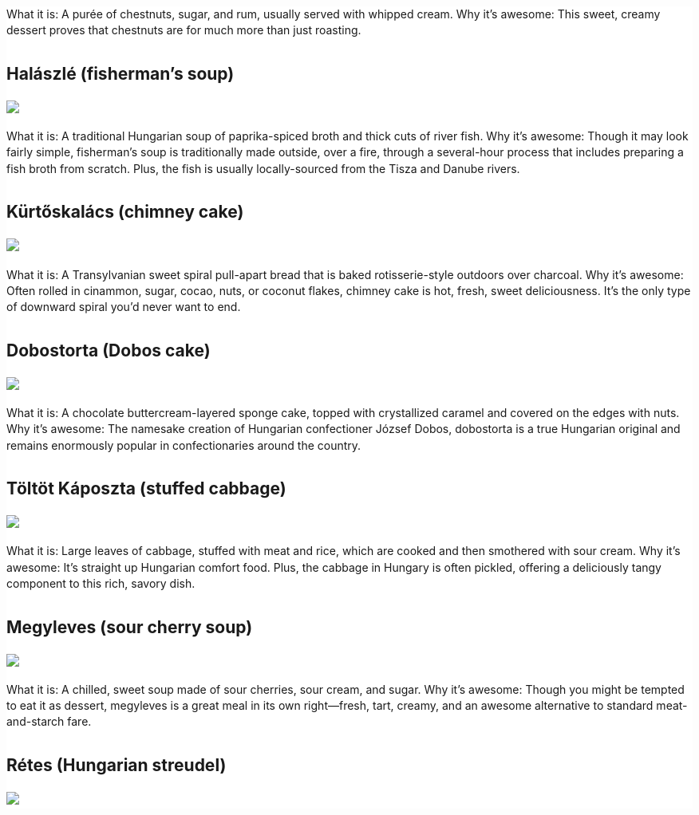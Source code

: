 What it is: A purée of chestnuts, sugar, and rum, usually served with whipped cream. 
Why it’s awesome: This sweet, creamy dessert proves that chestnuts are for much more than just roasting.

## Halászlé (fisherman’s soup)
![](https://i.imgur.com/qrRhZ5Z.jpg)

What it is: A traditional Hungarian soup of paprika-spiced broth and thick cuts of river fish. 
Why it’s awesome: Though it may look fairly simple, fisherman’s soup is traditionally made outside, over a fire, through a several-hour process that includes preparing a fish broth from scratch. Plus, the fish is usually locally-sourced from the Tisza and Danube rivers.

## Kürtőskalács (chimney cake)
![](https://i.imgur.com/k5O2Qro.jpg)

What it is: A Transylvanian sweet spiral pull-apart bread that is baked rotisserie-style outdoors over charcoal. 
Why it’s awesome: Often rolled in cinammon, sugar, cocao, nuts, or coconut flakes, chimney cake is hot, fresh, sweet deliciousness. It’s the only type of downward spiral you’d never want to end. 

## Dobostorta (Dobos cake)
![](https://i.imgur.com/aMjFSmG.jpg)

What it is: A chocolate buttercream-layered sponge cake, topped with crystallized caramel and covered on the edges with nuts. 
Why it’s awesome: The namesake creation of Hungarian confectioner József Dobos, dobostorta is a true Hungarian original and remains enormously popular in confectionaries around the country.

## Töltöt Káposzta (stuffed cabbage)
![](https://i.imgur.com/HZuRde3.jpg)

What it is: Large leaves of cabbage, stuffed with meat and rice, which are cooked and then smothered with sour cream. 
Why it’s awesome: It’s straight up Hungarian comfort food. Plus, the cabbage in Hungary is often pickled, offering a deliciously tangy component to this rich, savory dish.

## Megyleves (sour cherry soup)
![](https://i.imgur.com/g4HwcOc.jpg)

What it is: A chilled, sweet soup made of sour cherries, sour cream, and sugar. 
Why it’s awesome: Though you might be tempted to eat it as dessert, megyleves is a great meal in its own right—fresh, tart, creamy, and an awesome alternative to standard meat-and-starch fare. 

## Rétes (Hungarian streudel)
![](https://i.imgur.com/cFiTLDk.jpg)
